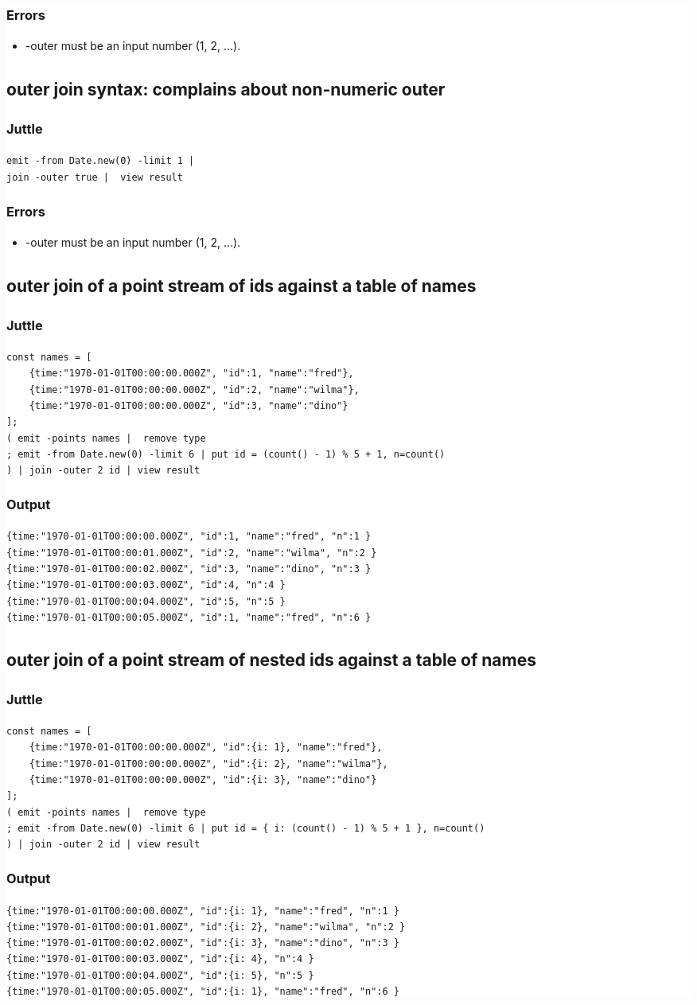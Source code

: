 ### Errors
   * -outer must be an input number (1, 2, ...).

outer join syntax: complains about non-numeric outer
------------------------------------------------------
### Juttle
    emit -from Date.new(0) -limit 1 |
    join -outer true |  view result

### Errors
   * -outer must be an input number (1, 2, ...).

outer join of a point stream of ids against a table of names
------------------------------------------------------
### Juttle
    const names = [
        {time:"1970-01-01T00:00:00.000Z", "id":1, "name":"fred"},
        {time:"1970-01-01T00:00:00.000Z", "id":2, "name":"wilma"},
        {time:"1970-01-01T00:00:00.000Z", "id":3, "name":"dino"}
    ];
    ( emit -points names |  remove type
    ; emit -from Date.new(0) -limit 6 | put id = (count() - 1) % 5 + 1, n=count()
    ) | join -outer 2 id | view result

### Output
    {time:"1970-01-01T00:00:00.000Z", "id":1, "name":"fred", "n":1 }
    {time:"1970-01-01T00:00:01.000Z", "id":2, "name":"wilma", "n":2 }
    {time:"1970-01-01T00:00:02.000Z", "id":3, "name":"dino", "n":3 }
    {time:"1970-01-01T00:00:03.000Z", "id":4, "n":4 }
    {time:"1970-01-01T00:00:04.000Z", "id":5, "n":5 }
    {time:"1970-01-01T00:00:05.000Z", "id":1, "name":"fred", "n":6 }

outer join of a point stream of nested ids against a table of names
-------------------------------------------------------------------
### Juttle
    const names = [
        {time:"1970-01-01T00:00:00.000Z", "id":{i: 1}, "name":"fred"},
        {time:"1970-01-01T00:00:00.000Z", "id":{i: 2}, "name":"wilma"},
        {time:"1970-01-01T00:00:00.000Z", "id":{i: 3}, "name":"dino"}
    ];
    ( emit -points names |  remove type
    ; emit -from Date.new(0) -limit 6 | put id = { i: (count() - 1) % 5 + 1 }, n=count()
    ) | join -outer 2 id | view result

### Output
    {time:"1970-01-01T00:00:00.000Z", "id":{i: 1}, "name":"fred", "n":1 }
    {time:"1970-01-01T00:00:01.000Z", "id":{i: 2}, "name":"wilma", "n":2 }
    {time:"1970-01-01T00:00:02.000Z", "id":{i: 3}, "name":"dino", "n":3 }
    {time:"1970-01-01T00:00:03.000Z", "id":{i: 4}, "n":4 }
    {time:"1970-01-01T00:00:04.000Z", "id":{i: 5}, "n":5 }
    {time:"1970-01-01T00:00:05.000Z", "id":{i: 1}, "name":"fred", "n":6 }
